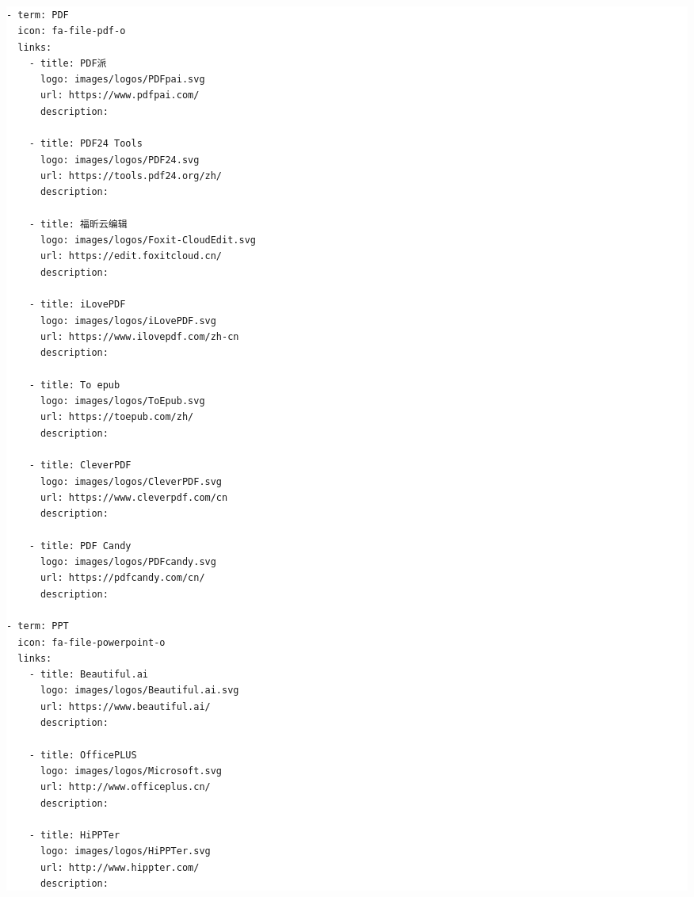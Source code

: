     - term: PDF
      icon: fa-file-pdf-o
      links:
        - title: PDF派
          logo: images/logos/PDFpai.svg
          url: https://www.pdfpai.com/
          description: 

        - title: PDF24 Tools
          logo: images/logos/PDF24.svg
          url: https://tools.pdf24.org/zh/
          description: 

        - title: 福昕云编辑
          logo: images/logos/Foxit-CloudEdit.svg
          url: https://edit.foxitcloud.cn/
          description: 

        - title: iLovePDF
          logo: images/logos/iLovePDF.svg
          url: https://www.ilovepdf.com/zh-cn
          description: 

        - title: To epub
          logo: images/logos/ToEpub.svg
          url: https://toepub.com/zh/
          description: 

        - title: CleverPDF
          logo: images/logos/CleverPDF.svg
          url: https://www.cleverpdf.com/cn
          description: 

        - title: PDF Candy
          logo: images/logos/PDFcandy.svg
          url: https://pdfcandy.com/cn/
          description: 

    - term: PPT
      icon: fa-file-powerpoint-o
      links:
        - title: Beautiful.ai
          logo: images/logos/Beautiful.ai.svg
          url: https://www.beautiful.ai/
          description: 

        - title: OfficePLUS
          logo: images/logos/Microsoft.svg
          url: http://www.officeplus.cn/
          description: 

        - title: HiPPTer
          logo: images/logos/HiPPTer.svg
          url: http://www.hippter.com/
          description: 
